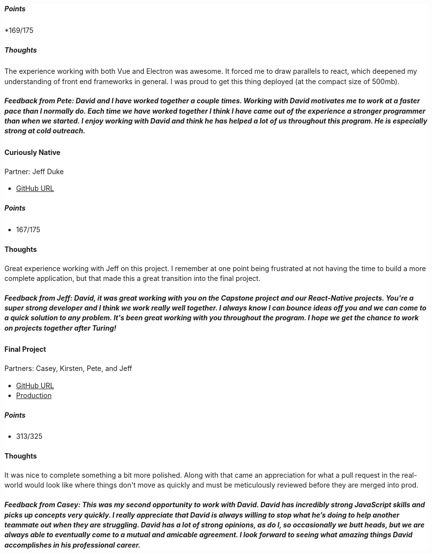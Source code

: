 ##### Points
*169/175

##### Thoughts
The experience working with both Vue and Electron was awesome.  It forced me to draw parallels to react, which deepened my understanding of front end frameworks in general.  I was proud to get this thing deployed (at the compact size of 500mb).

##### Feedback from Pete: David and I have worked together a couple times. Working with David motivates me to work at a faster pace than I normally do. Each time we have worked together I think I have came out of the experience a stronger programmer than when we started. I enjoy working with David and think he has helped a lot of us throughout this program. He is especially strong at cold outreach.

#### Curiously Native

Partner: Jeff Duke

* [GitHub URL](https://github.com/Jeff-Duke/HoopDreams)

##### Points
* 167/175

#### Thoughts
Great experience working with Jeff on this project.  I remember at one point being frustrated at not having the time to build a more complete application, but that made this a great transition into the final project.

##### Feedback from Jeff: David, it was great working with you on the Capstone project and our React-Native projects.  You're a super strong developer and I think we work really well together.  I always know I can bounce ideas off you and we can come to a quick solution to any problem.  It's been great working with you throughout the program.  I hope we get the chance to work on projects together after Turing!

#### Final Project

Partners: Casey, Kirsten, Pete, and Jeff

* [GitHub URL](https://github.com/Jeff-Duke/HoopDreams)
* [Production](https://turing-fridays.firebaseapp.com/)

##### Points
* 313/325

#### Thoughts
It was nice to complete something a bit more polished.  Along with that came an appreciation for what a pull request in the real-world would look like where things don't move as quickly and must be meticulously reviewed before they are merged into prod.

##### Feedback from Casey: This was my second opportunity to work with David.  David has incredibly strong JavaScript skills and picks up concepts very quickly.  I really appreciate that David is always willing to stop what he’s doing to help another teammate out when they are struggling.  David has a lot of strong opinions, as do I, so occasionally we butt heads, but we are always able to eventually come to a mutual and amicable agreement.  I look forward to seeing what amazing things David accomplishes in his professional career.
